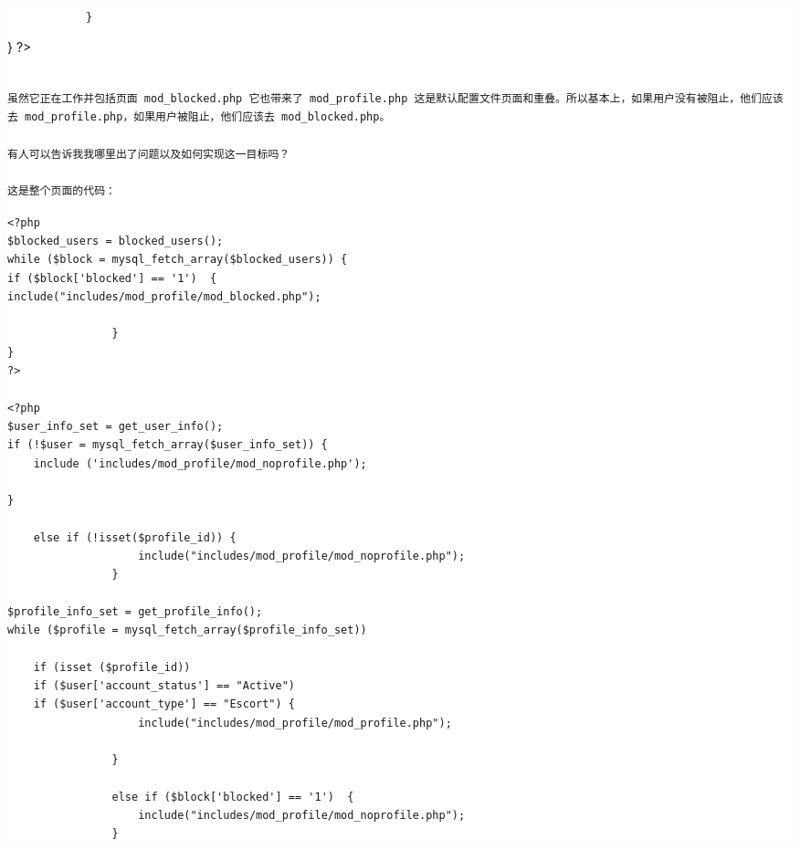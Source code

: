                 }
}
?> 
```

虽然它正在工作并包括页面 mod_blocked.php 它也带来了 mod_profile.php 这是默认配置文件页面和重叠。所以基本上，如果用户没有被阻止，他们应该去 mod_profile.php，如果用户被阻止，他们应该去 mod_blocked.php。

有人可以告诉我我哪里出了问题以及如何实现这一目标吗？

这是整个页面的代码：

```
<?php
        $page_title = "Profile";
        include('includes/headerframe.php');

    // GET PROFILE ID FROM URL
    if (isset ($_GET['id'])) {
        $profile_id = $_GET['id'];
    }
    ?>
    <?php
    $blocked_users = blocked_users();
    while ($block = mysql_fetch_array($blocked_users)) {
    if ($block['blocked'] == '1')  {
    include("includes/mod_profile/mod_blocked.php");

                    }
    }
    ?>

    <?php
    $user_info_set = get_user_info();
    if (!$user = mysql_fetch_array($user_info_set)) {
        include ('includes/mod_profile/mod_noprofile.php');

    }

        else if (!isset($profile_id)) {
                        include("includes/mod_profile/mod_noprofile.php");
                    }

    $profile_info_set = get_profile_info();
    while ($profile = mysql_fetch_array($profile_info_set)) 

        if (isset ($profile_id))
        if ($user['account_status'] == "Active")
        if ($user['account_type'] == "Escort") {
                        include("includes/mod_profile/mod_profile.php");

                    }

                    else if ($block['blocked'] == '1')  {
                        include("includes/mod_profile/mod_noprofile.php");
                    }
